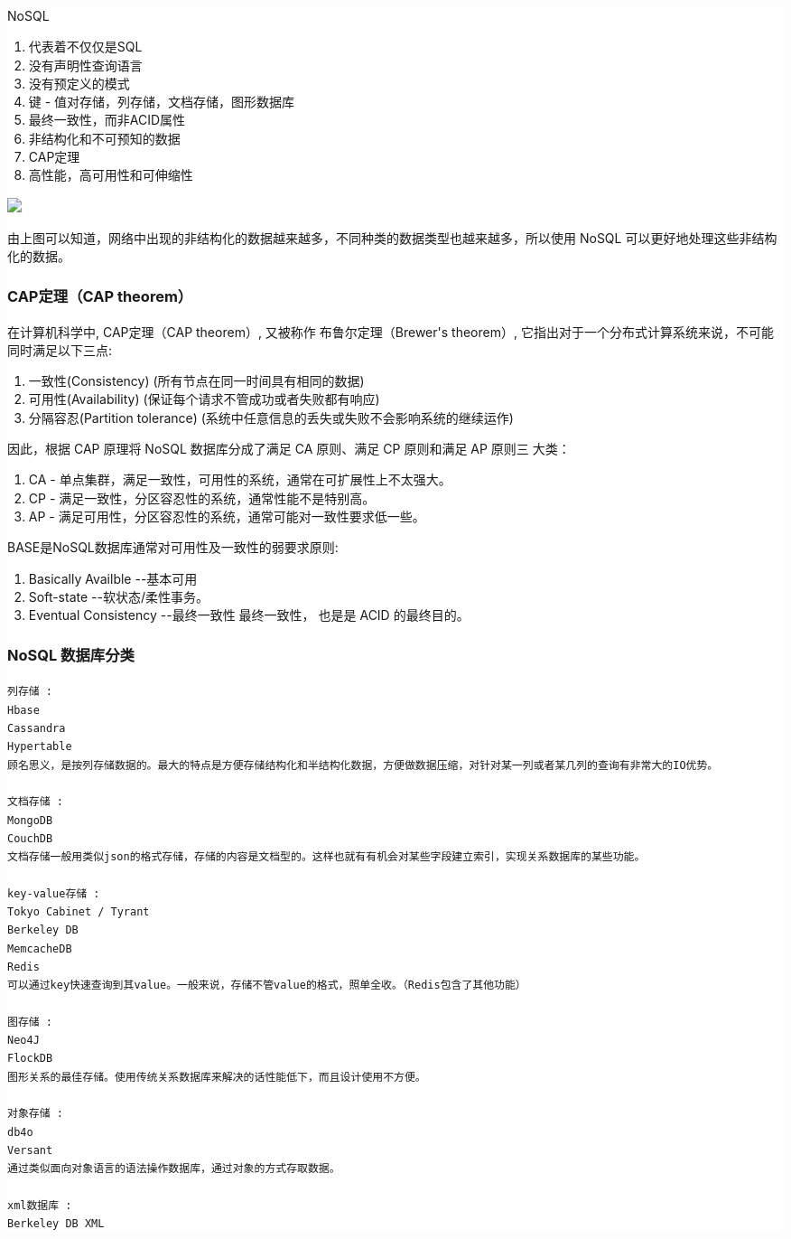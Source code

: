 NoSQL 
1. 代表着不仅仅是SQL
2. 没有声明性查询语言
3. 没有预定义的模式
4. 键 - 值对存储，列存储，文档存储，图形数据库
5. 最终一致性，而非ACID属性
6. 非结构化和不可预知的数据
7. CAP定理 
8. 高性能，高可用性和可伸缩性

![](http://www.runoob.com/wp-content/uploads/2013/10/bigdata.png)

由上图可以知道，网络中出现的非结构化的数据越来越多，不同种类的数据类型也越来越多，所以使用 NoSQL 可以更好地处理这些非结构化的数据。

### CAP定理（CAP theorem）

在计算机科学中, CAP定理（CAP theorem）, 又被称作 布鲁尔定理（Brewer's theorem）, 它指出对于一个分布式计算系统来说，不可能同时满足以下三点:

1. 一致性(Consistency) (所有节点在同一时间具有相同的数据)
2. 可用性(Availability) (保证每个请求不管成功或者失败都有响应)
3. 分隔容忍(Partition tolerance) (系统中任意信息的丢失或失败不会影响系统的继续运作)

因此，根据 CAP 原理将 NoSQL 数据库分成了满足 CA 原则、满足 CP 原则和满足 AP 原则三 大类：

1. CA - 单点集群，满足一致性，可用性的系统，通常在可扩展性上不太强大。
2. CP - 满足一致性，分区容忍性的系统，通常性能不是特别高。
3. AP - 满足可用性，分区容忍性的系统，通常可能对一致性要求低一些。

BASE是NoSQL数据库通常对可用性及一致性的弱要求原则:

1. Basically Availble --基本可用
2. Soft-state --软状态/柔性事务。
3. Eventual Consistency --最终一致性 最终一致性， 也是是 ACID 的最终目的。

### NoSQL 数据库分类

```
列存储	:
Hbase
Cassandra
Hypertable
顾名思义，是按列存储数据的。最大的特点是方便存储结构化和半结构化数据，方便做数据压缩，对针对某一列或者某几列的查询有非常大的IO优势。

文档存储 :
MongoDB
CouchDB
文档存储一般用类似json的格式存储，存储的内容是文档型的。这样也就有有机会对某些字段建立索引，实现关系数据库的某些功能。

key-value存储 :
Tokyo Cabinet / Tyrant
Berkeley DB
MemcacheDB
Redis
可以通过key快速查询到其value。一般来说，存储不管value的格式，照单全收。（Redis包含了其他功能）

图存储 :
Neo4J
FlockDB
图形关系的最佳存储。使用传统关系数据库来解决的话性能低下，而且设计使用不方便。

对象存储 :
db4o
Versant
通过类似面向对象语言的语法操作数据库，通过对象的方式存取数据。

xml数据库 :
Berkeley DB XML
```